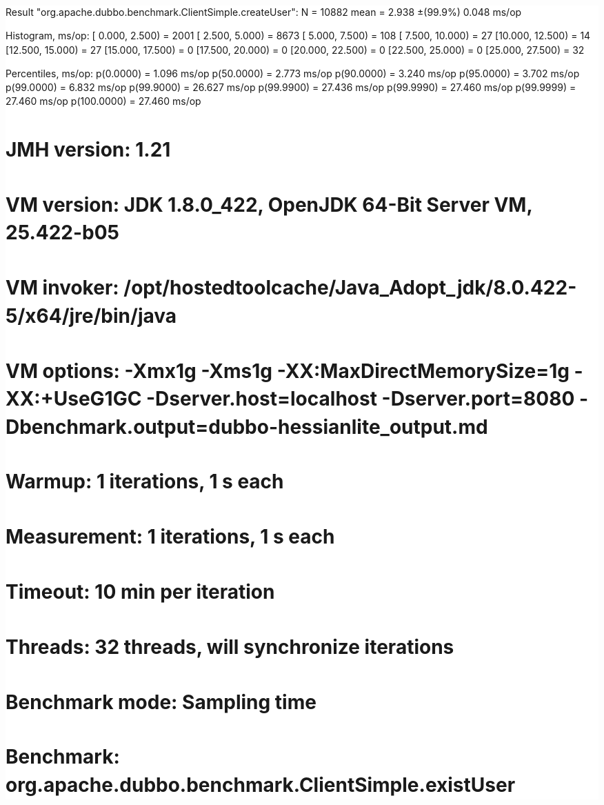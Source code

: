 

Result "org.apache.dubbo.benchmark.ClientSimple.createUser":
  N = 10882
  mean =      2.938 ±(99.9%) 0.048 ms/op

  Histogram, ms/op:
    [ 0.000,  2.500) = 2001 
    [ 2.500,  5.000) = 8673 
    [ 5.000,  7.500) = 108 
    [ 7.500, 10.000) = 27 
    [10.000, 12.500) = 14 
    [12.500, 15.000) = 27 
    [15.000, 17.500) = 0 
    [17.500, 20.000) = 0 
    [20.000, 22.500) = 0 
    [22.500, 25.000) = 0 
    [25.000, 27.500) = 32 

  Percentiles, ms/op:
      p(0.0000) =      1.096 ms/op
     p(50.0000) =      2.773 ms/op
     p(90.0000) =      3.240 ms/op
     p(95.0000) =      3.702 ms/op
     p(99.0000) =      6.832 ms/op
     p(99.9000) =     26.627 ms/op
     p(99.9900) =     27.436 ms/op
     p(99.9990) =     27.460 ms/op
     p(99.9999) =     27.460 ms/op
    p(100.0000) =     27.460 ms/op


# JMH version: 1.21
# VM version: JDK 1.8.0_422, OpenJDK 64-Bit Server VM, 25.422-b05
# VM invoker: /opt/hostedtoolcache/Java_Adopt_jdk/8.0.422-5/x64/jre/bin/java
# VM options: -Xmx1g -Xms1g -XX:MaxDirectMemorySize=1g -XX:+UseG1GC -Dserver.host=localhost -Dserver.port=8080 -Dbenchmark.output=dubbo-hessianlite_output.md
# Warmup: 1 iterations, 1 s each
# Measurement: 1 iterations, 1 s each
# Timeout: 10 min per iteration
# Threads: 32 threads, will synchronize iterations
# Benchmark mode: Sampling time
# Benchmark: org.apache.dubbo.benchmark.ClientSimple.existUser
